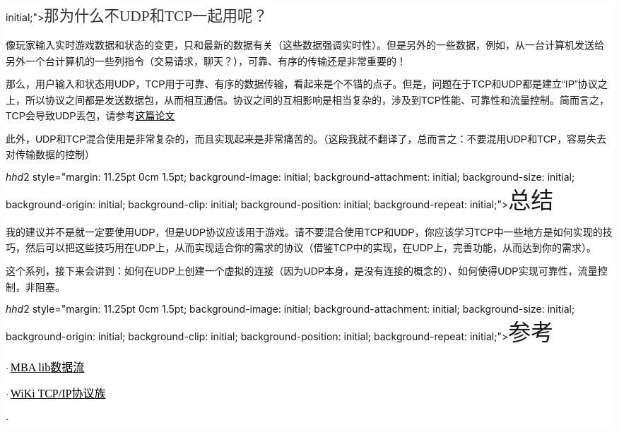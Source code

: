 initial;"><span style='font-size:16.0pt;font-family:&quot;微软雅黑&quot;,&quot;sans-serif&quot;;color:#333333'>那为什么不<span>UDP</span>和<span>TCP</span>一起用呢？</span></h4><p style="margin: 7.5pt 0cm; line-height: 16.2pt; background-image: initial; background-attachment: initial; background-size: initial; background-origin: initial; background-clip: initial; background-position: initial; background-repeat: initial;"><span style="font-family: 微软雅黑, sans-serif;">像玩家输入实时游戏数据和状态的变更，只和最新的数据有关（这些数据强调实时性）。但是另外的一些数据，例如，从一台计算机发送给另外一个台计算机的一些列指令（交易请求，聊天？），可靠、有序的传输还是非常重要的！</span></p><p style="margin: 0cm 0cm 0.0001pt; line-height: 16.2pt; background-image: initial; background-attachment: initial; background-size: initial; background-origin: initial; background-clip: initial; background-position: initial; background-repeat: initial;"><span style="font-family: 微软雅黑, sans-serif;">那么，用户输入和状态用<span>UDP</span>，<span>TCP</span>用于可靠、有序的数据传输，看起来是个不错的点子。但是，问题在于<span>TCP</span>和<span>UDP</span>都是建立<span>“IP”</span>协议之上，所以协议之间都是发送数据包，从而相互通信。协议之间的互相影响是相当复杂的，涉及到<span>TCP</span>性能、可靠性和流量控制。简而言之，<span>TCP</span>会导致<span>UDP</span>丢包，请参考</span><span><a rel='nofollow' href="http://www.isoc.org/INET97/proceedings/F3/F3_1.HTM"><span style='font-family:&quot;微软雅黑&quot;,&quot;sans-serif&quot;;color:black'><span>这篇论文</span></span></a></span></p><p style="margin: 7.5pt 0cm; line-height: 16.2pt; background-image: initial; background-attachment: initial; background-size: initial; background-origin: initial; background-clip: initial; background-position: initial; background-repeat: initial;"><span style="font-family: 微软雅黑, sans-serif;">此外，<span>UDP</span>和<span>TCP</span>混合使用是非常复杂的，而且实现起来是非常痛苦的。（这段我就不翻译了，总而言之：不要混用<span>UDP</span>和<span>TCP</span>，容易失去对传输数据的控制）</span></p><p style="margin: 7.5pt 0cm; line-height: 16.2pt; background-image: initial; background-attachment: initial; background-size: initial; background-origin: initial; background-clip: initial; background-position: initial; background-repeat: initial;"><span style="font-family: 微软雅黑, sans-serif;"> </span></p>$hhd$2 style="margin: 11.25pt 0cm 1.5pt; background-image: initial; background-attachment: initial; background-size: initial; background-origin: initial; background-clip: initial; background-position: initial; background-repeat: initial;"><span style="font-size: 24pt; font-family: 微软雅黑, sans-serif;">总结</span></h2><p style="margin: 7.5pt 0cm; line-height: 16.2pt; background-image: initial; background-attachment: initial; background-size: initial; background-origin: initial; background-clip: initial; background-position: initial; background-repeat: initial;"><span style="font-family: 微软雅黑, sans-serif;">我的建议并不是就一定要使用<span>UDP</span>，但是<span>UDP</span>协议应该用于游戏。请不要混合使用<span>TCP</span>和<span>UDP</span>，你应该学习<span>TCP</span>中一些地方是如何实现的技巧，然后可以把这些技巧用在<span>UDP</span>上，从而实现适合你的需求的协议（借鉴<span>TCP</span>中的实现，在<span>UDP</span>上，完善功能，从而达到你的需求）。</span></p><p style="margin: 7.5pt 0cm; line-height: 16.2pt; background-image: initial; background-attachment: initial; background-size: initial; background-origin: initial; background-clip: initial; background-position: initial; background-repeat: initial;"><span style="font-family: 微软雅黑, sans-serif;"> </span></p><p style="margin: 7.5pt 0cm; line-height: 16.2pt; background-image: initial; background-attachment: initial; background-size: initial; background-origin: initial; background-clip: initial; background-position: initial; background-repeat: initial;"><span style="font-family: 微软雅黑, sans-serif;">这个系列，接下来会讲到：如何在<span>UDP</span>上创建一个虚拟的连接（因为<span>UDP</span>本身，是没有连接的概念的）、如何使得<span>UDP</span>实现可靠性，流量控制，非阻塞。</span></p><p style="margin: 7.5pt 0cm; line-height: 16.2pt; background-image: initial; background-attachment: initial; background-size: initial; background-origin: initial; background-clip: initial; background-position: initial; background-repeat: initial;"><span style="font-family: 微软雅黑, sans-serif;"> </span></p>$hhd$2 style="margin: 11.25pt 0cm 1.5pt; background-image: initial; background-attachment: initial; background-size: initial; background-origin: initial; background-clip: initial; background-position: initial; background-repeat: initial;"><span style="font-size: 24pt; font-family: 微软雅黑, sans-serif;">参考</span></h2><p class="MsoNormal" align="left" style="margin-l : initial; background-repeat: initial;"><span style="font-size: 10pt; font-family: Symbol;">·<span style="font-stretch: normal; font-size: 7pt; line-height: normal; font-family: &#39;Times New Roman&#39;;">         </span></span><span><a rel='nofollow' href="http://wiki.mbalib.com/wiki/%C3%A6%E2%80%A2%C2%B0%C3%A6%C2%8D%C2%AE%C3%A6%C2%B5%C2%81"><span style='font-size:12.0pt;font-family:&quot;微软雅黑&quot;,&quot;sans-serif&quot;;color:black'>MBA lib</span><span style='font-size:12.0pt;font-family:&quot;微软雅黑&quot;,&quot;sans-serif&quot;;color:black'><span>数据流</span></span></a></span></p><p class="MsoNormal" align="left" style="margin-l : initial; background-repeat: initial;"><span style="font-size: 10pt; font-family: Symbol;">·<span style="font-stretch: normal; font-size: 7pt; line-height: normal; font-family: &#39;Times New Roman&#39;;">         </span></span><span><a rel='nofollow' href="https://zh.wikipedia.org/wiki/TCP/IP%C3%A5%C2%8D%C2%8F%C3%A8%C2%AE%C2%AE%C3%A6%E2%80%94%C2%8F"><span style='font-size:12.0pt;font-family:&quot;微软雅黑&quot;,&quot;sans-serif&quot;;color:black'>WiKi TCP/IP</span><span style='font-size:12.0pt;font-family:&quot;微软雅黑&quot;,&quot;sans-serif&quot;;color:black'><span>协议族</span></span></a></span></p><p class="MsoNormal" align="left" style="margin-l : initial; background-repeat: initial;"><span style="font-size: 10pt; font-family: Symbol;">·<span style="font-stretch: normal; font-size: 7pt; line-height: normal; font-family: &#39;Times New Roman&#39;;">
